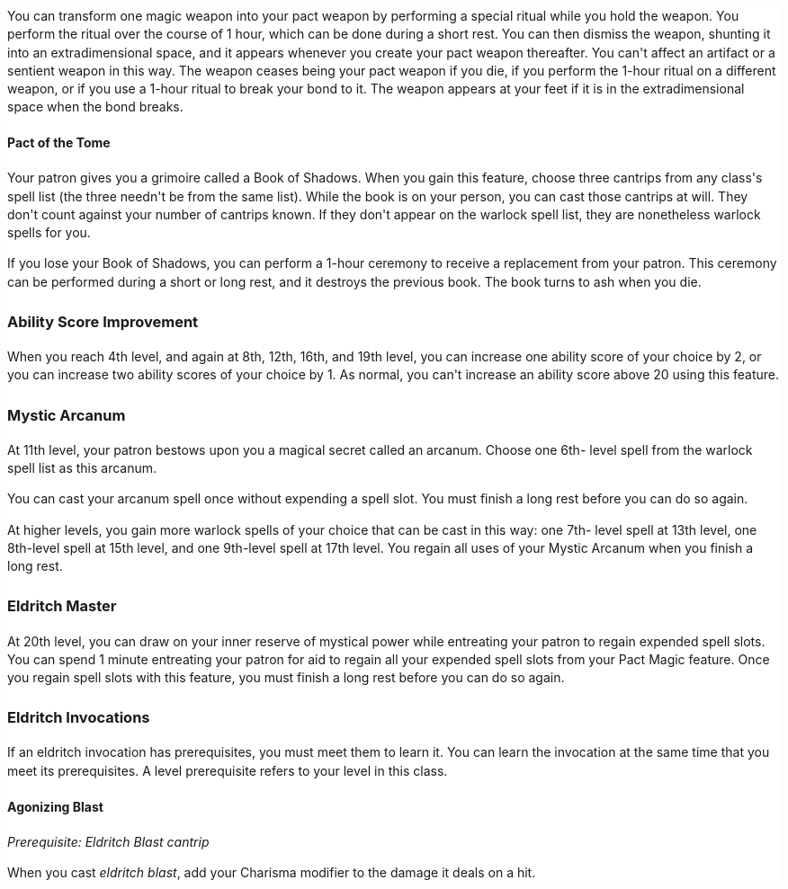 You can transform one magic weapon into your pact weapon by performing a special ritual while you hold the weapon. You perform the ritual over the course of 1 hour, which can be done during a short rest. You can then dismiss the weapon, shunting it into an extradimensional space, and it appears whenever you create your pact weapon thereafter. You can't affect an artifact or a sentient weapon in this way. The weapon ceases being your pact weapon if you die, if you perform the 1-hour ritual on a different weapon, or if you use a 1-hour ritual to break your bond to it. The weapon appears at your feet if it is in the extradimensional space when the bond breaks.

#### Pact of the Tome

Your patron gives you a grimoire called a Book of Shadows. When you gain this feature, choose three cantrips from any class's spell list (the three needn't be from the same list). While the book is on your person, you can cast those cantrips at will. They don't count against your number of cantrips known. If they don't appear on the warlock spell list, they are nonetheless warlock spells for you.

If you lose your Book of Shadows, you can perform a 1-hour ceremony to receive a replacement from your patron. This ceremony can be performed during a short or long rest, and it destroys the previous book. The book turns to ash when you die.

### Ability Score Improvement

When you reach 4th level, and again at 8th, 12th, 16th, and 19th level, you can increase one ability score of your choice by 2, or you can increase two ability scores of your choice by 1. As normal, you can't increase an ability score above 20 using this feature.

### Mystic Arcanum

At 11th level, your patron bestows upon you a magical secret called an arcanum. Choose one 6th- level spell from the warlock spell list as this arcanum.

You can cast your arcanum spell once without expending a spell slot. You must finish a long rest before you can do so again.

At higher levels, you gain more warlock spells of your choice that can be cast in this way: one 7th- level spell at 13th level, one 8th-level spell at 15th level, and one 9th-level spell at 17th level. You regain all uses of your Mystic Arcanum when you finish a long rest.

### Eldritch Master

At 20th level, you can draw on your inner reserve of mystical power while entreating your patron to regain expended spell slots. You can spend 1 minute entreating your patron for aid to regain all your expended spell slots from your Pact Magic feature. Once you regain spell slots with this feature, you must finish a long rest before you can do so again.

### Eldritch Invocations

If an eldritch invocation has prerequisites, you must meet them to learn it. You can learn the invocation at the same time that you meet its prerequisites. A level prerequisite refers to your level in this class.

#### Agonizing Blast

*Prerequisite: Eldritch Blast cantrip*

When you cast *eldritch blast*, add your Charisma modifier to the damage it deals on a hit.
